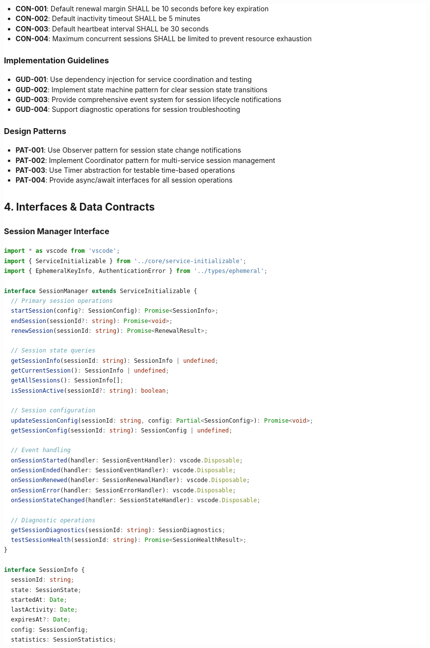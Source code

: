 - **CON-001**: Default renewal margin SHALL be 10 seconds before key expiration
- **CON-002**: Default inactivity timeout SHALL be 5 minutes
- **CON-003**: Default heartbeat interval SHALL be 30 seconds
- **CON-004**: Maximum concurrent sessions SHALL be limited to prevent resource exhaustion

### Implementation Guidelines

- **GUD-001**: Use dependency injection for service coordination and testing
- **GUD-002**: Implement state machine pattern for clear session state transitions
- **GUD-003**: Provide comprehensive event system for session lifecycle notifications
- **GUD-004**: Support diagnostic operations for session troubleshooting

### Design Patterns

- **PAT-001**: Use Observer pattern for session state change notifications
- **PAT-002**: Implement Coordinator pattern for multi-service session management
- **PAT-003**: Use Timer abstraction for testable time-based operations
- **PAT-004**: Provide async/await interfaces for all session operations

## 4. Interfaces & Data Contracts

### Session Manager Interface

```typescript
import * as vscode from 'vscode';
import { ServiceInitializable } from '../core/service-initializable';
import { EphemeralKeyInfo, AuthenticationError } from '../types/ephemeral';

interface SessionManager extends ServiceInitializable {
  // Primary session operations
  startSession(config?: SessionConfig): Promise<SessionInfo>;
  endSession(sessionId?: string): Promise<void>;
  renewSession(sessionId: string): Promise<RenewalResult>;

  // Session state queries
  getSessionInfo(sessionId: string): SessionInfo | undefined;
  getCurrentSession(): SessionInfo | undefined;
  getAllSessions(): SessionInfo[];
  isSessionActive(sessionId?: string): boolean;

  // Session configuration
  updateSessionConfig(sessionId: string, config: Partial<SessionConfig>): Promise<void>;
  getSessionConfig(sessionId: string): SessionConfig | undefined;

  // Event handling
  onSessionStarted(handler: SessionEventHandler): vscode.Disposable;
  onSessionEnded(handler: SessionEventHandler): vscode.Disposable;
  onSessionRenewed(handler: SessionRenewalHandler): vscode.Disposable;
  onSessionError(handler: SessionErrorHandler): vscode.Disposable;
  onSessionStateChanged(handler: SessionStateHandler): vscode.Disposable;

  // Diagnostic operations
  getSessionDiagnostics(sessionId: string): SessionDiagnostics;
  testSessionHealth(sessionId: string): Promise<SessionHealthResult>;
}

interface SessionInfo {
  sessionId: string;
  state: SessionState;
  startedAt: Date;
  lastActivity: Date;
  expiresAt?: Date;
  config: SessionConfig;
  statistics: SessionStatistics;
```